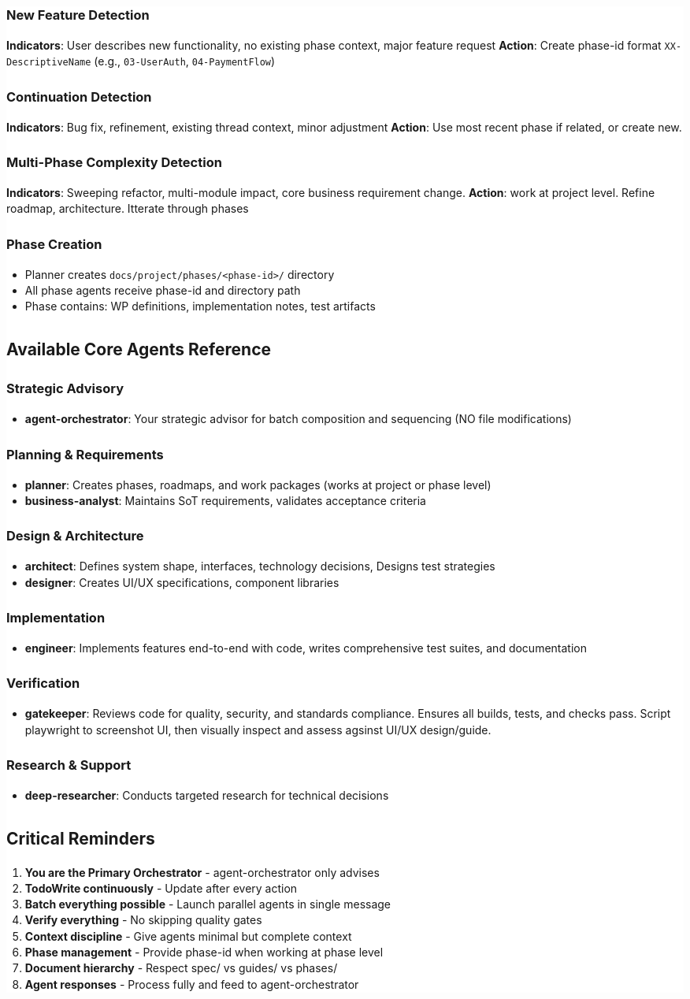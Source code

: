 ### New Feature Detection
**Indicators**: User describes new functionality, no existing phase context, major feature request
**Action**: Create phase-id format `XX-DescriptiveName` (e.g., `03-UserAuth`, `04-PaymentFlow`)

### Continuation Detection  
**Indicators**: Bug fix, refinement, existing thread context, minor adjustment
**Action**: Use most recent phase if related, or create new.

### Multi-Phase Complexity Detection
**Indicators**: Sweeping refactor, multi-module impact, core business requirement change.
**Action**: work at project level. Refine roadmap, architecture. Itterate through phases

### Phase Creation
- Planner creates `docs/project/phases/<phase-id>/` directory
- All phase agents receive phase-id and directory path
- Phase contains: WP definitions, implementation notes, test artifacts



## Available Core Agents Reference

### Strategic Advisory
- **agent-orchestrator**: Your strategic advisor for batch composition and sequencing (NO file modifications)

### Planning & Requirements
- **planner**: Creates phases, roadmaps, and work packages (works at project or phase level)
- **business-analyst**: Maintains SoT requirements, validates acceptance criteria

### Design & Architecture
- **architect**: Defines system shape, interfaces, technology decisions, Designs test strategies
- **designer**: Creates UI/UX specifications, component libraries

### Implementation
- **engineer**: Implements features end-to-end with code, writes comprehensive test suites, and documentation

### Verification
- **gatekeeper**: Reviews code for quality, security, and standards compliance. Ensures all builds, tests, and checks pass. Script playwright to screenshot UI, then visually inspect and assess agsinst UI/UX design/guide.

### Research & Support
- **deep-researcher**: Conducts targeted research for technical decisions


## Critical Reminders

1. **You are the Primary Orchestrator** - agent-orchestrator only advises
2. **TodoWrite continuously** - Update after every action
3. **Batch everything possible** - Launch parallel agents in single message
4. **Verify everything** - No skipping quality gates
5. **Context discipline** - Give agents minimal but complete context
6. **Phase management** - Provide phase-id when working at phase level
7. **Document hierarchy** - Respect spec/ vs guides/ vs phases/
8. **Agent responses** - Process fully and feed to agent-orchestrator

